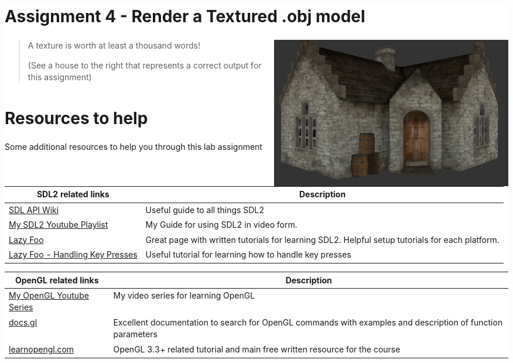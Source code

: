 # Assignment 4 - Render a Textured .obj model

<img align="right" src="./media/house.jpg" width="400px" alt="picture">

> A texture is worth at least a thousand words!
> 
> (See a house to the right that represents a correct output for this assignment)
  
# Resources to help

Some additional resources to help you through this lab assignment

| SDL2 related links                                    | Description                       |
| --------------------------------------------------    | --------------------------------- |
| [SDL API Wiki](https://wiki.libsdl.org/APIByCategory) | Useful guide to all things SDL2   |
| [My SDL2 Youtube Playlist](https://www.youtube.com/playlist?list=PLvv0ScY6vfd-p1gSnbQhY7vMe2rng0IL0) | My Guide for using SDL2 in video form.   |
| [Lazy Foo](http://lazyfoo.net/tutorials/SDL/)         | Great page with written tutorials for learning SDL2. Helpful setup tutorials for each platform. |
| [Lazy Foo - Handling Key Presses](https://lazyfoo.net/tutorials/SDL/04_key_presses/index.php) | Useful tutorial for learning how to handle key presses | 

| OpenGL related links                                | Description                       |
| --------------------------------------------------  | --------------------------------- |
| [My OpenGL Youtube Series](https://www.youtube.com/playlist?list=PLvv0ScY6vfd9zlZkIIqGDeG5TUWswkMox) | My video series for learning OpenGL |
| [docs.gl](http://docs.gl)                           | Excellent documentation to search for OpenGL commands with examples and description of function parameters   |
| [learnopengl.com](https://learnopengl.com)          | OpenGL 3.3+ related tutorial and main free written resource for the course   |

